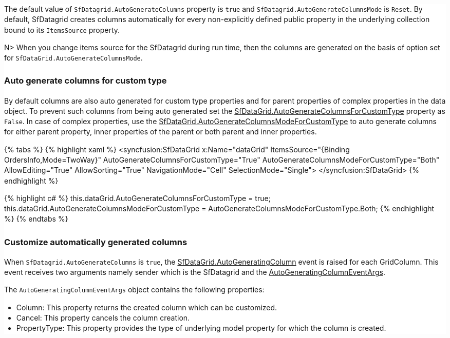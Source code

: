 </table>


The default value of `SfDatagrid.AutoGenerateColumns` property is `true` and `SfDatagrid.AutoGenerateColumnsMode` is `Reset`. By default, SfDatagrid creates columns automatically for every non-explicitly defined public property in the underlying collection bound to its `ItemsSource` property.

N> When you change items source for the SfDatagrid during run time, then the columns are generated on the basis of option set for `SfDataGrid.AutoGenerateColumnsMode`.

### Auto generate columns for custom type

By default columns are also auto generated for custom type properties and for parent properties of complex properties in the data object. To prevent such columns from being auto generated set the [SfDataGrid.AutoGenerateColumnsForCustomType](https://help.syncfusion.com/cr/cref_files/xamarin/Syncfusion.SfDataGrid.XForms~Syncfusion.SfDataGrid.XForms.SfDataGrid~AutoGenerateColumnsForCustomType.html) property as `False`.
In case of complex properties, use the [SfDataGrid.AutoGenerateColumnsModeForCustomType](https://help.syncfusion.com/cr/cref_files/xamarin/Syncfusion.SfDataGrid.XForms~Syncfusion.SfDataGrid.XForms.SfDataGrid~AutoGenerateColumnsModeForCustomType.html) to auto generate columns for either parent property, inner properties of the parent or both parent and inner properties.

{% tabs %}
{% highlight xaml %}
  <syncfusion:SfDataGrid x:Name="dataGrid"
                           ItemsSource="{Binding OrdersInfo,Mode=TwoWay}"
                           AutoGenerateColumnsForCustomType="True"
                           AutoGenerateColumnsModeForCustomType="Both"
                           AllowEditing="True"
                           AllowSorting="True"
                           NavigationMode="Cell"
                           SelectionMode="Single">
    </syncfusion:SfDataGrid>
{% endhighlight %}

{% highlight c# %}
this.dataGrid.AutoGenerateColumnsForCustomType = true;
this.dataGrid.AutoGenerateColumnsModeForCustomType = AutoGenerateColumnsModeForCustomType.Both;
{% endhighlight %}
{% endtabs %}

### Customize automatically generated columns

When `SfDatagrid.AutoGenerateColumns` is `true`, the [SfDataGrid.AutoGeneratingColumn](http://help.syncfusion.com/cr/cref_files/xamarin/Syncfusion.SfDataGrid.XForms~Syncfusion.SfDataGrid.XForms.SfDataGrid~AutoGeneratingColumn_EV.html) event is raised for each GridColumn. This event receives two arguments namely sender which is the SfDatagrid and the [AutoGeneratingColumnEventArgs](http://help.syncfusion.com/cr/cref_files/xamarin/Syncfusion.SfDataGrid.XForms~Syncfusion.SfDataGrid.XForms.AutoGeneratingColumnEventArgs.html).

The `AutoGeneratingColumnEventArgs` object contains the following properties:

 * Column: This property returns the created column which can be customized.
 * Cancel: This property cancels the column creation.
 * PropertyType: This property provides the type of underlying model property for which the column is created.
